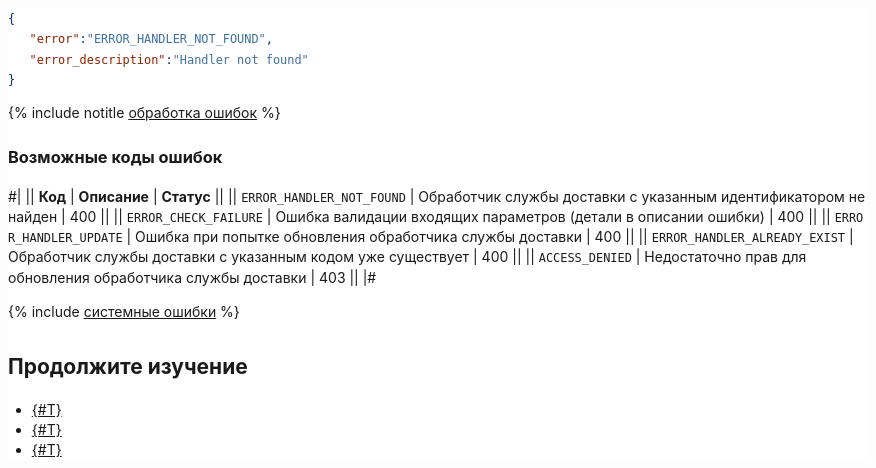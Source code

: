 ```json
{
   "error":"ERROR_HANDLER_NOT_FOUND",
   "error_description":"Handler not found"
}
```

{% include notitle [обработка ошибок](../../../../_includes/error-info.md) %}

### Возможные коды ошибок

#|
|| **Код** | **Описание** | **Статус** ||
|| `ERROR_HANDLER_NOT_FOUND` | Обработчик службы доставки с указанным идентификатором не найден  | 400 ||
|| `ERROR_CHECK_FAILURE` | Ошибка валидации входящих параметров (детали в описании ошибки) | 400 ||
|| `ERROR_HANDLER_UPDATE` | Ошибка при попытке обновления обработчика службы доставки | 400 ||
|| `ERROR_HANDLER_ALREADY_EXIST` | Обработчик службы доставки с указанным кодом уже существует | 400 ||
|| `ACCESS_DENIED` | Недостаточно прав для обновления обработчика службы доставки | 403 ||
|#

{% include [системные ошибки](../../../../_includes/system-errors.md) %}

## Продолжите изучение

- [{#T}](./sale-delivery-handler-add.md)
- [{#T}](./sale-delivery-handler-delete.md)
- [{#T}](./sale-delivery-handler-list.md)